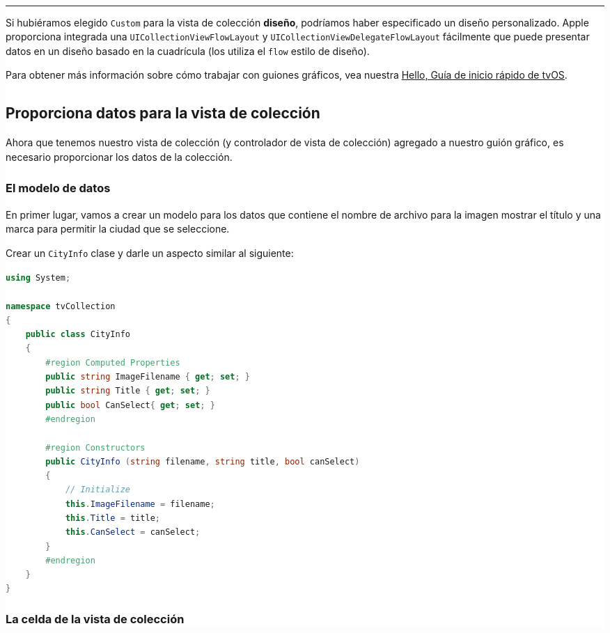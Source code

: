 
-----

Si hubiéramos elegido `Custom` para la vista de colección **diseño**, podríamos haber especificado un diseño personalizado. Apple proporciona integrada una `UICollectionViewFlowLayout` y `UICollectionViewDelegateFlowLayout` fácilmente que puede presentar datos en un diseño basado en la cuadrícula (los utiliza el `flow` estilo de diseño). 

Para obtener más información sobre cómo trabajar con guiones gráficos, vea nuestra [Hello, Guía de inicio rápido de tvOS](~/ios/tvos/get-started/hello-tvos.md).

<a name="Providing-Data-for-the-Collection-View" />

## <a name="providing-data-for-the-collection-view"></a>Proporciona datos para la vista de colección

Ahora que tenemos nuestro vista de colección (y controlador de vista de colección) agregado a nuestro guión gráfico, es necesario proporcionar los datos de la colección. 

<a name="The-Data-Model" />

### <a name="the-data-model"></a>El modelo de datos

En primer lugar, vamos a crear un modelo para los datos que contiene el nombre de archivo para la imagen mostrar el título y una marca para permitir la ciudad que se seleccione.

Crear un `CityInfo` clase y darle un aspecto similar al siguiente:

```csharp
using System;

namespace tvCollection
{
    public class CityInfo
    {
        #region Computed Properties
        public string ImageFilename { get; set; }
        public string Title { get; set; }
        public bool CanSelect{ get; set; }
        #endregion

        #region Constructors
        public CityInfo (string filename, string title, bool canSelect)
        {
            // Initialize
            this.ImageFilename = filename;
            this.Title = title;
            this.CanSelect = canSelect;
        }
        #endregion
    }
}
```

### <a name="the-collection-view-cell"></a>La celda de la vista de colección

